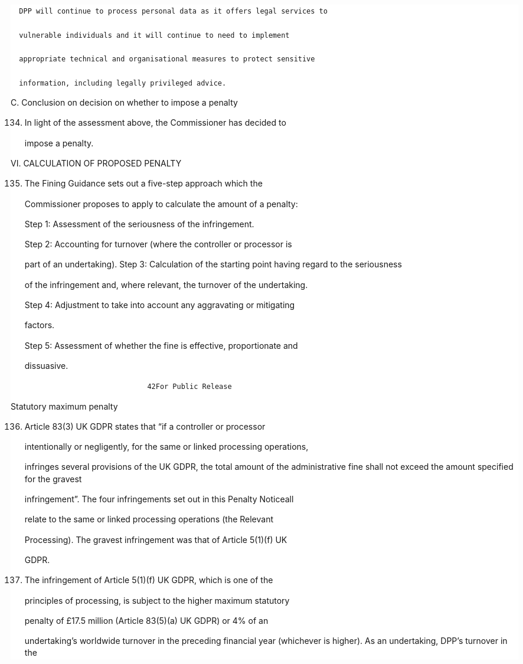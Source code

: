       DPP will continue to process personal data as it offers legal services to

      vulnerable individuals and it will continue to need to implement

      appropriate technical and organisational measures to protect sensitive

      information, including legally privileged advice.

C.   Conclusion on decision on whether to impose a penalty

134. In light of the assessment above, the Commissioner has decided to

      impose a penalty.

VI.   CALCULATION OF PROPOSED PENALTY

135. The Fining     Guidance sets out     a five-step   approach    which the

      Commissioner proposes to apply to calculate the amount of a penalty:

      Step 1: Assessment of the seriousness of the infringement.

      Step 2: Accounting for turnover (where the controller or processor is

      part of an undertaking).
      Step 3: Calculation of the starting point having regard to the seriousness

      of the infringement and, where relevant, the turnover of the undertaking.

      Step 4: Adjustment to take into account any aggravating or mitigating

      factors.

      Step 5: Assessment of whether the fine is effective, proportionate and

      dissuasive.

                                      42For Public Release

Statutory maximum penalty

136. Article 83(3) UK GDPR states that “if a controller or processor

      intentionally or negligently, for the same or linked processing operations,

      infringes several provisions of the UK GDPR, the total amount of the
      administrative fine shall not exceed the amount specified for the gravest

      infringement”. The four infringements set out in this Penalty Noticeall

      relate to the same or linked processing operations (the Relevant

      Processing). The gravest infringement was that of Article 5(1)(f) UK

      GDPR.

137. The infringement of Article 5(1)(f) UK GDPR, which is one of the

      principles of processing, is subject to the higher maximum statutory

      penalty of £17.5 million (Article 83(5)(a) UK GDPR) or 4% of an

      undertaking’s worldwide turnover in the preceding financial year
      (whichever is higher). As an undertaking, DPP’s turnover in the

